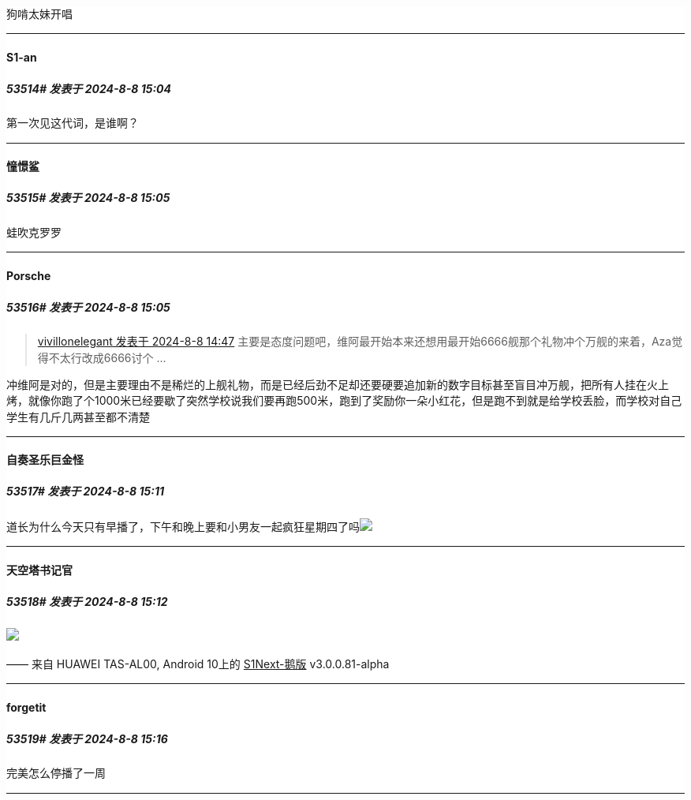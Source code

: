 狗啃太妹开唱

*****

####  S1-an  
##### 53514#       发表于 2024-8-8 15:04

第一次见这代词，是谁啊？

*****

####  憧憬鲨  
##### 53515#       发表于 2024-8-8 15:05

蛙吹克罗罗

*****

####  Porsche  
##### 53516#       发表于 2024-8-8 15:05

<blockquote><a href="httphttps://bbs.saraba1st.com/2b/forum.php?mod=redirect&amp;goto=findpost&amp;pid=65833831&amp;ptid=2184782" target="_blank">vivillonelegant 发表于 2024-8-8 14:47</a>
主要是态度问题吧，维阿最开始本来还想用最开始6666舰那个礼物冲个万舰的来着，Aza觉得不太行改成6666讨个 ...</blockquote>
冲维阿是对的，但是主要理由不是稀烂的上舰礼物，而是已经后劲不足却还要硬要追加新的数字目标甚至盲目冲万舰，把所有人挂在火上烤，就像你跑了个1000米已经要歇了突然学校说我们要再跑500米，跑到了奖励你一朵小红花，但是跑不到就是给学校丢脸，而学校对自己学生有几斤几两甚至都不清楚


*****

####  自奏圣乐巨金怪  
##### 53517#       发表于 2024-8-8 15:11

道长为什么今天只有早播了，下午和晚上要和小男友一起疯狂星期四了吗<img src="https://static.saraba1st.com/image/smiley/animal2017/028.png" referrerpolicy="no-referrer">

*****

####  天空塔书记官  
##### 53518#       发表于 2024-8-8 15:12

<img src="https://static.saraba1st.com/image/smiley/face2017/253.png" referrerpolicy="no-referrer">

—— 来自 HUAWEI TAS-AL00, Android 10上的 [S1Next-鹅版](https://github.com/ykrank/S1-Next/releases) v3.0.0.81-alpha


*****

####  forgetit  
##### 53519#       发表于 2024-8-8 15:16

完美怎么停播了一周

*****
